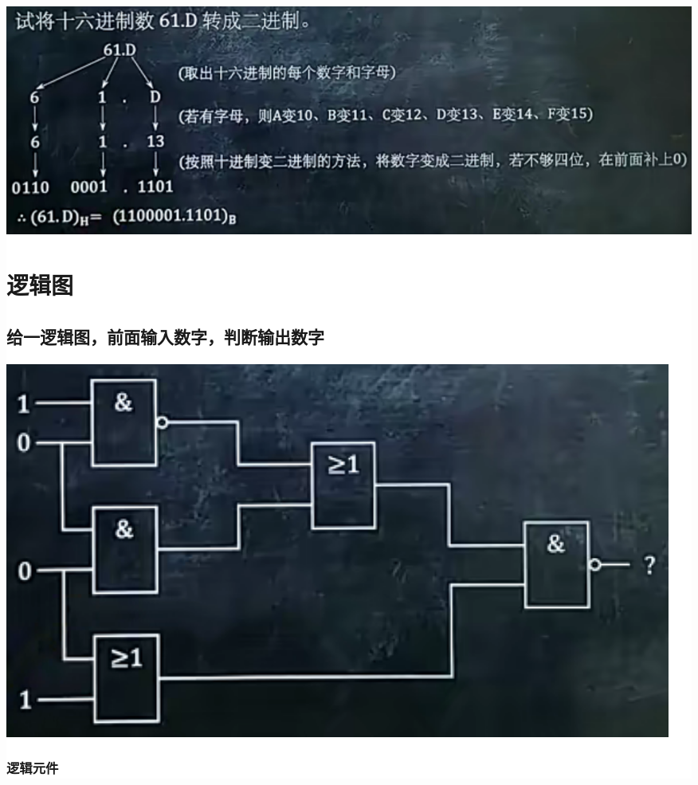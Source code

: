 ![image-20221017221132355](%E6%95%B0%E5%AD%97%E7%94%B5%E8%B7%AF.assets/image-20221017221132355.png)



# 逻辑图

## 给一逻辑图，前面输入数字，判断输出数字

![image-20221017221417514](%E6%95%B0%E5%AD%97%E7%94%B5%E8%B7%AF.assets/image-20221017221417514.png)

### 逻辑元件
